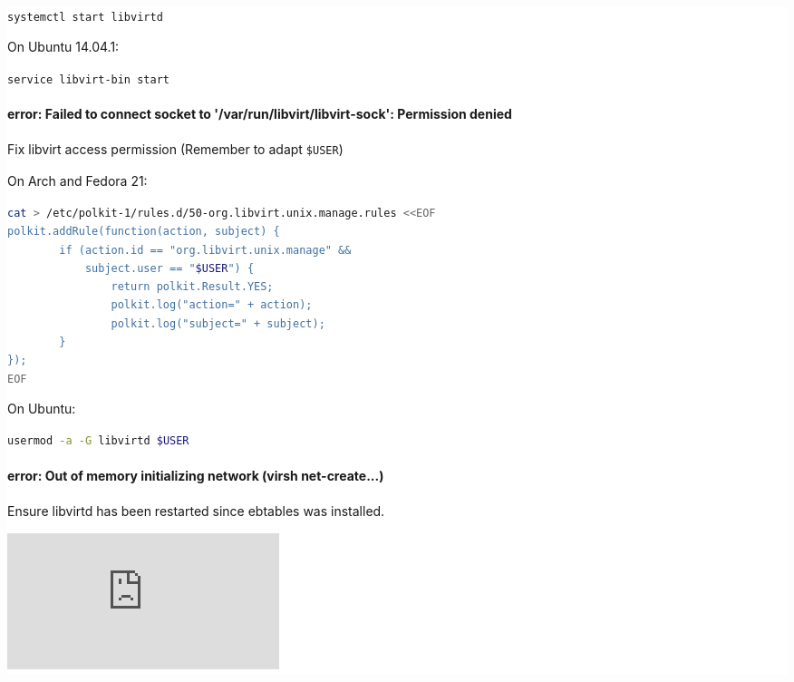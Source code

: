 ```sh
systemctl start libvirtd
```

On Ubuntu 14.04.1:

```sh
service libvirt-bin start
```

#### error: Failed to connect socket to '/var/run/libvirt/libvirt-sock': Permission denied

Fix libvirt access permission (Remember to adapt `$USER`)

On Arch and Fedora 21:

```sh
cat > /etc/polkit-1/rules.d/50-org.libvirt.unix.manage.rules <<EOF
polkit.addRule(function(action, subject) {
        if (action.id == "org.libvirt.unix.manage" &&
            subject.user == "$USER") {
                return polkit.Result.YES;
                polkit.log("action=" + action);
                polkit.log("subject=" + subject);
        }
});
EOF
```

On Ubuntu:

```sh
usermod -a -G libvirtd $USER
```

#### error: Out of memory initializing network (virsh net-create...)

Ensure libvirtd has been restarted since ebtables was installed.










[![Analytics](https://kubernetes-site.appspot.com/UA-36037335-10/GitHub/docs/getting-started-guides/libvirt-coreos.md?pixel)]()

